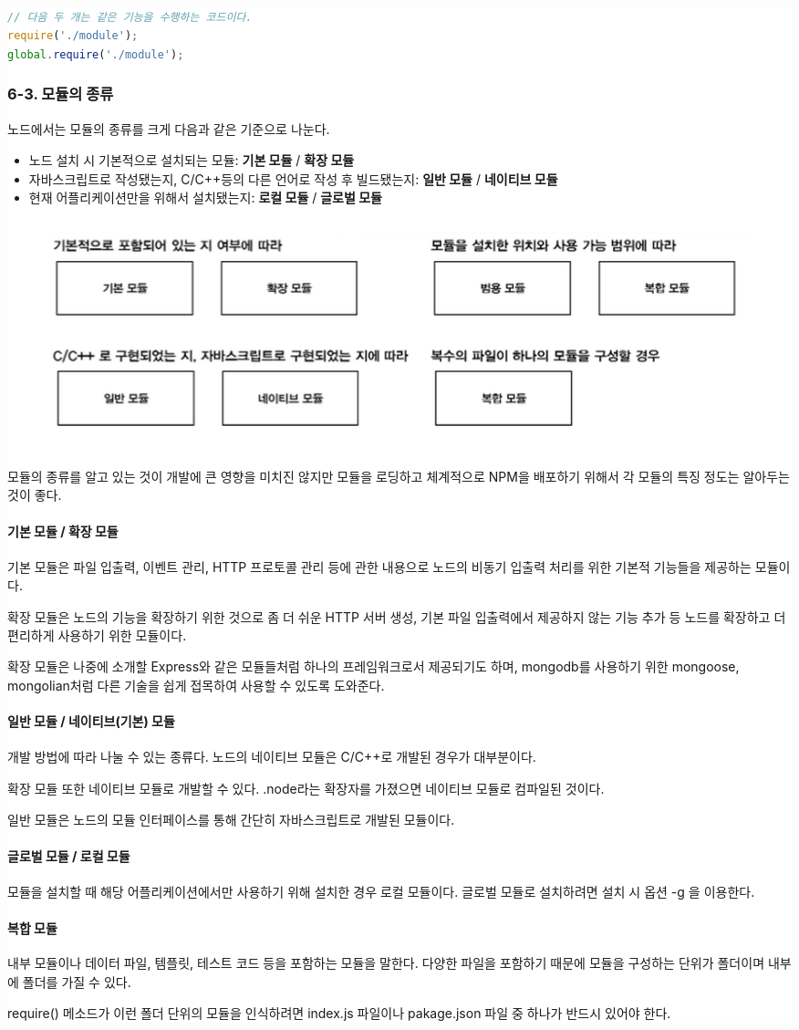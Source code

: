 ```javascript
// 다음 두 개는 같은 기능을 수행하는 코드이다.
require('./module');
global.require('./module');
```

### 6-3. 모듈의 종류
<p>노드에서는 모듈의 종류를 크게 다음과 같은 기준으로 나눈다.</p>
<p>

- 노드 설치 시 기본적으로 설치되는 모듈: **기본 모듈** / **확장 모듈**
- 자바스크립트로 작성됐는지, C/C++등의 다른 언어로 작성 후 빌드됐는지: **일반 모듈** / **네이티브 모듈**
- 현재 어플리케이션만을 위해서 설치됐는지: **로컬 모듈** / **글로벌 모듈**
</p>

<div align="center">
  <figure>
    <img src="./git-resource/[그림 7]모듈 종류.png" alt="그림7">
  </figure>
</div>

<p>모듈의 종류를 알고 있는 것이 개발에 큰 영향을 미치진 않지만 모듈을 로딩하고 체계적으로 NPM을 배포하기 위해서 각 모듈의 특징 정도는 알아두는 것이 좋다.</p>

#### 기본 모듈 / 확장 모듈
<p>기본 모듈은 파일 입출력, 이벤트 관리, HTTP 프로토콜 관리 등에 관한 내용으로 노드의 비동기 입출력 처리를 위한 기본적 기능들을 제공하는 모듈이다.</p>
<p>확장 모듈은 노드의 기능을 확장하기 위한 것으로 좀 더 쉬운 HTTP 서버 생성, 기본 파일 입출력에서 제공하지 않는 기능 추가 등 노드를 확장하고 더 편리하게 사용하기 위한 모듈이다.</p>
<p>확장 모듈은 나중에 소개할 Express와 같은 모듈들처럼 하나의 프레임워크로서 제공되기도 하며, mongodb를 사용하기 위한 mongoose, mongolian처럼 다른 기술을 쉽게 접목하여 사용할 수 있도록 도와준다.</p>

#### 일반 모듈 / 네이티브(기본) 모듈
<p>개발 방법에 따라 나눌 수 있는 종류다. 노드의 네이티브 모듈은 C/C++로 개발된 경우가 대부분이다.</p>
<p>확장 모듈 또한 네이티브 모듈로 개발할 수 있다. .node라는 확장자를 가졌으면 네이티브 모듈로 컴파일된 것이다.</p>
<p>일반 모듈은 노드의 모듈 인터페이스를 통해 간단히 자바스크립트로 개발된 모듈이다.</p>

#### 글로벌 모듈 / 로컬 모듈
<p>모듈을 설치할 때 해당 어플리케이션에서만 사용하기 위해 설치한 경우 로컬 모듈이다. 글로벌 모듈로 설치하려면 설치 시 옵션 -g 을 이용한다.</p>

#### 복합 모듈
<p>내부 모듈이나 데이터 파일, 템플릿, 테스트 코드 등을 포함하는 모듈을 말한다. 다양한 파일을 포함하기 때문에 모듈을 구성하는 단위가 폴더이며 내부에 폴더를 가질 수 있다.</p>
<p>require() 메소드가 이런 폴더 단위의 모듈을 인식하려면 index.js 파일이나 pakage.json 파일 중 하나가 반드시 있어야 한다.</p>
